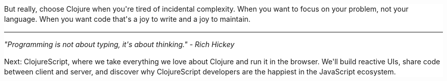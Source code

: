 But really, choose Clojure when you're tired of incidental complexity. When you want to focus on your problem, not your language. When you want code that's a joy to write and a joy to maintain.

---

*"Programming is not about typing, it's about thinking." - Rich Hickey*

Next: ClojureScript, where we take everything we love about Clojure and run it in the browser. We'll build reactive UIs, share code between client and server, and discover why ClojureScript developers are the happiest in the JavaScript ecosystem.